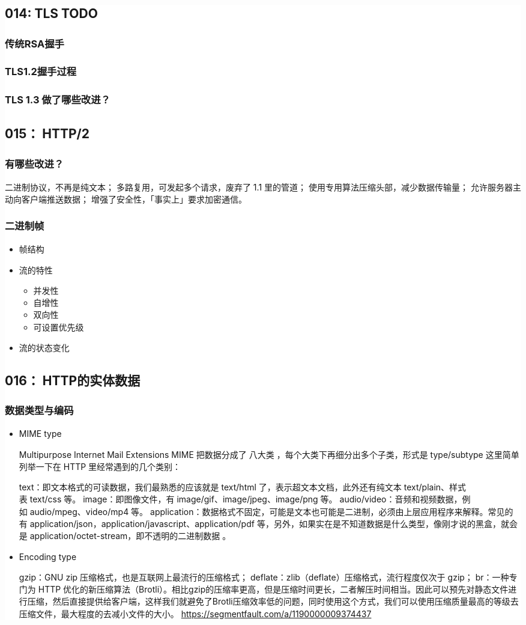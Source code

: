 ## 014:  TLS    TODO

### 传统RSA握手

### TLS1.2握手过程

###  TLS 1.3 做了哪些改进？

## 015： HTTP/2

###  有哪些改进？

二进制协议，不再是纯文本；
多路复用，可发起多个请求，废弃了 1.1 里的管道；
使用专用算法压缩头部，减少数据传输量；
允许服务器主动向客户端推送数据；
增强了安全性，「事实上」要求加密通信。

### 二进制帧

- 帧结构
- 流的特性

	- 并发性
	- 自增性
	- 双向性
	- 可设置优先级

- 流的状态变化

## 016： HTTP的实体数据

### 数据类型与编码

- MIME type

  Multipurpose Internet Mail Extensions
  MIME 把数据分成了 八大类 ，每个大类下再细分出多个子类，形式是 type/subtype
  这里简单列举一下在 HTTP 里经常遇到的几个类别：
  
  text：即文本格式的可读数据，我们最熟悉的应该就是 text/html 了，表示超文本文档，此外还有纯文本 text/plain、样式表 text/css 等。
  image：即图像文件，有 image/gif、image/jpeg、image/png 等。
  audio/video：音频和视频数据，例如 audio/mpeg、video/mp4 等。
  application：数据格式不固定，可能是文本也可能是二进制，必须由上层应用程序来解释。常见的有 application/json，application/javascript、application/pdf 等，另外，如果实在是不知道数据是什么类型，像刚才说的黑盒，就会是 application/octet-stream，即不透明的二进制数据 。

- Encoding type

  gzip：GNU zip 压缩格式，也是互联网上最流行的压缩格式；
  deflate：zlib（deflate）压缩格式，流行程度仅次于 gzip；
  br：一种专门为 HTTP 优化的新压缩算法（Brotli）。相比gzip的压缩率更高，但是压缩时间更长，二者解压时间相当。因此可以预先对静态文件进行压缩，然后直接提供给客户端，这样我们就避免了Brotli压缩效率低的问题，同时使用这个方式，我们可以使用压缩质量最高的等级去压缩文件，最大程度的去减小文件的大小。
  https://segmentfault.com/a/1190000009374437
  
